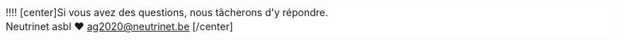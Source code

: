 
!!!! [center]Si vous avez des questions, nous tâcherons d'y répondre.</br>Neutrinet asbl ♥ <a href="mailto:ag2020@neutrinet.be?subject=[AGFFDN2020] Pratiquer la responsabilité.&body=Étant passé par la page pratiquer la responsabilite, j'ai l'une ou l'autre question remarque ou commentaire.%0D%0A%0D%0A%0D%0A">ag2020@neutrinet.be</a> [/center]